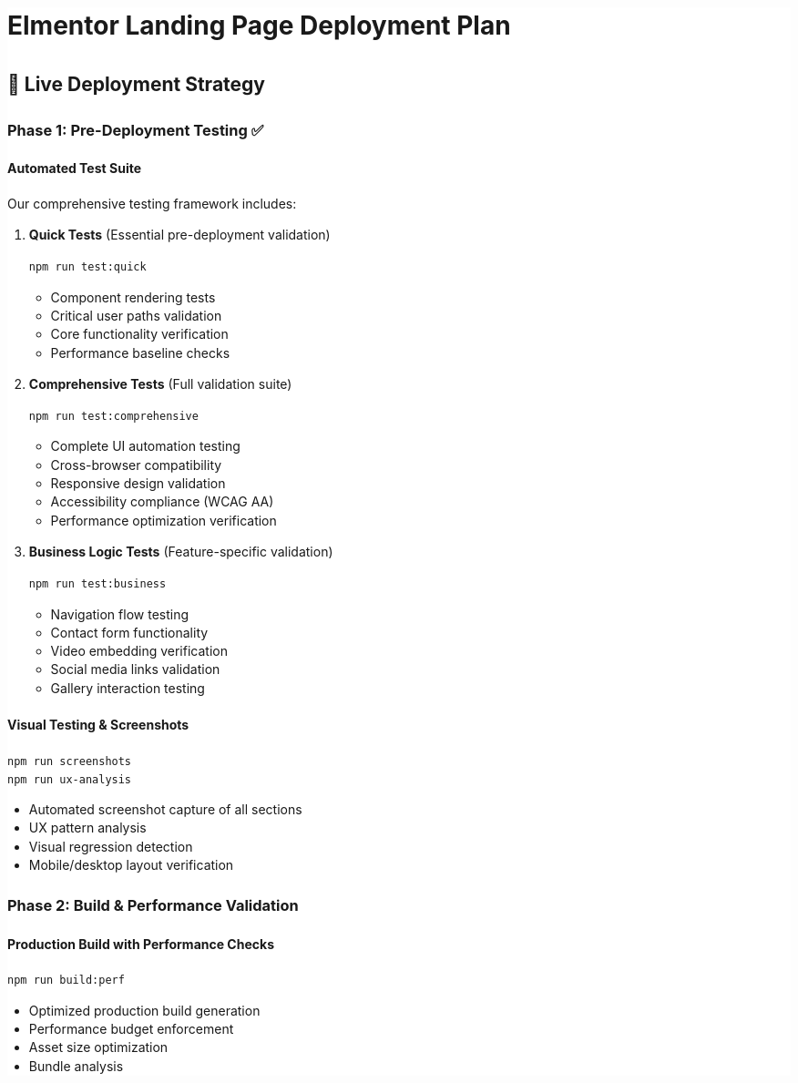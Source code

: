 # Elmentor Landing Page Deployment Plan

## 🚀 Live Deployment Strategy

### Phase 1: Pre-Deployment Testing ✅

#### Automated Test Suite
Our comprehensive testing framework includes:

1. **Quick Tests** (Essential pre-deployment validation)
   ```bash
   npm run test:quick
   ```
   - Component rendering tests
   - Critical user paths validation
   - Core functionality verification
   - Performance baseline checks

2. **Comprehensive Tests** (Full validation suite)
   ```bash
   npm run test:comprehensive
   ```
   - Complete UI automation testing
   - Cross-browser compatibility
   - Responsive design validation
   - Accessibility compliance (WCAG AA)
   - Performance optimization verification

3. **Business Logic Tests** (Feature-specific validation)
   ```bash
   npm run test:business
   ```
   - Navigation flow testing
   - Contact form functionality
   - Video embedding verification
   - Social media links validation
   - Gallery interaction testing

#### Visual Testing & Screenshots
```bash
npm run screenshots
npm run ux-analysis
```
- Automated screenshot capture of all sections
- UX pattern analysis
- Visual regression detection
- Mobile/desktop layout verification

### Phase 2: Build & Performance Validation

#### Production Build with Performance Checks
```bash
npm run build:perf
```
- Optimized production build generation
- Performance budget enforcement
- Asset size optimization
- Bundle analysis
